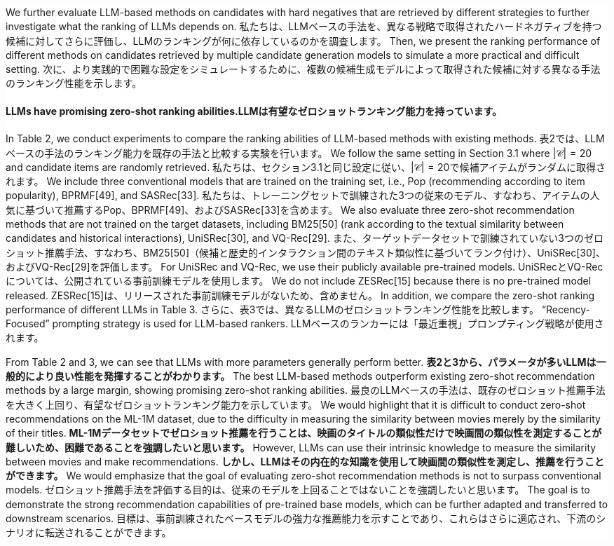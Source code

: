 We further evaluate LLM-based methods on candidates with hard negatives that are retrieved by different strategies to further investigate what the ranking of LLMs depends on.
私たちは、LLMベースの手法を、異なる戦略で取得されたハードネガティブを持つ候補に対してさらに評価し、LLMのランキングが何に依存しているのかを調査します。
Then, we present the ranking performance of different methods on candidates retrieved by multiple candidate generation models to simulate a more practical and difficult setting.
次に、より実践的で困難な設定をシミュレートするために、複数の候補生成モデルによって取得された候補に対する異なる手法のランキング性能を示します。


#### LLMs have promising zero-shot ranking abilities.LLMは有望なゼロショットランキング能力を持っています。

In Table 2, we conduct experiments to compare the ranking abilities of LLM-based methods with existing methods.
表2では、LLMベースの手法のランキング能力を既存の手法と比較する実験を行います。
We follow the same setting in Section 3.1 where $|\mathcal{C}|=20$ and candidate items are randomly retrieved.
私たちは、セクション3.1と同じ設定に従い、$|\mathcal{C}|=20$で候補アイテムがランダムに取得されます。
We include three conventional models that are trained on the training set, i.e., Pop (recommending according to item popularity), BPRMF[49], and SASRec[33].
私たちは、トレーニングセットで訓練された3つの従来のモデル、すなわち、アイテムの人気に基づいて推薦するPop、BPRMF[49]、およびSASRec[33]を含めます。
We also evaluate three zero-shot recommendation methods that are not trained on the target datasets, including BM25[50] (rank according to the textual similarity between candidates and historical interactions), UniSRec[30], and VQ-Rec[29].
また、ターゲットデータセットで訓練されていない3つのゼロショット推薦手法、すなわち、BM25[50]（候補と歴史的インタラクション間のテキスト類似性に基づいてランク付け）、UniSRec[30]、およびVQ-Rec[29]を評価します。
For UniSRec and VQ-Rec, we use their publicly available pre-trained models.
UniSRecとVQ-Recについては、公開されている事前訓練モデルを使用します。
We do not include ZESRec[15] because there is no pre-trained model released.
ZESRec[15]は、リリースされた事前訓練モデルがないため、含めません。
In addition, we compare the zero-shot ranking performance of different LLMs in Table 3.
さらに、表3では、異なるLLMのゼロショットランキング性能を比較します。
“Recency-Focused” prompting strategy is used for LLM-based rankers.
LLMベースのランカーには「最近重視」プロンプティング戦略が使用されます。

From Table 2 and 3, we can see that LLMs with more parameters generally perform better.
**表2と3から、パラメータが多いLLMは一般的により良い性能を発揮することがわかります。**
The best LLM-based methods outperform existing zero-shot recommendation methods by a large margin, showing promising zero-shot ranking abilities.
最良のLLMベースの手法は、既存のゼロショット推薦手法を大きく上回り、有望なゼロショットランキング能力を示しています。
We would highlight that it is difficult to conduct zero-shot recommendations on the ML-1M dataset, due to the difficulty in measuring the similarity between movies merely by the similarity of their titles.
**ML-1Mデータセットでゼロショット推薦を行うことは、映画のタイトルの類似性だけで映画間の類似性を測定することが難しいため、困難であることを強調したいと思います。**
However, LLMs can use their intrinsic knowledge to measure the similarity between movies and make recommendations.
**しかし、LLMはその内在的な知識を使用して映画間の類似性を測定し、推薦を行うことができます。**
We would emphasize that the goal of evaluating zero-shot recommendation methods is not to surpass conventional models.
ゼロショット推薦手法を評価する目的は、従来のモデルを上回ることではないことを強調したいと思います。
The goal is to demonstrate the strong recommendation capabilities of pre-trained base models, which can be further adapted and transferred to downstream scenarios.
目標は、事前訓練されたベースモデルの強力な推薦能力を示すことであり、これらはさらに適応され、下流のシナリオに転送されることができます。
